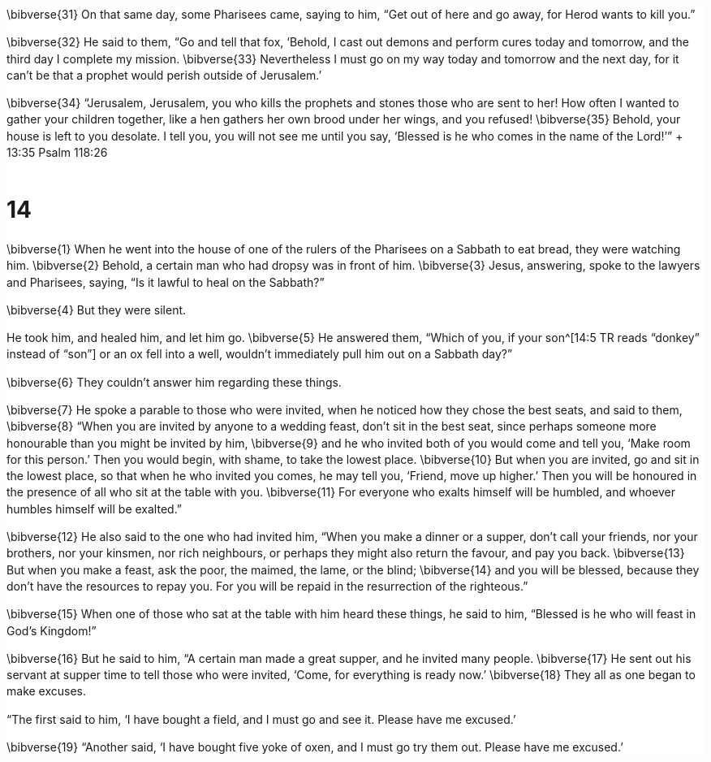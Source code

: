 \bibverse{31} On that same day, some Pharisees came, saying to him, “Get out of here and go away, for Herod wants to kill you.” 

\bibverse{32} He said to them, “Go and tell that fox, ‘Behold, I cast out demons and perform cures today and tomorrow, and the third day I complete my mission. \bibverse{33} Nevertheless I must go on my way today and tomorrow and the next day, for it can’t be that a prophet would perish outside of Jerusalem.’ 

\bibverse{34} “Jerusalem, Jerusalem, you who kills the prophets and stones those who are sent to her! How often I wanted to gather your children together, like a hen gathers her own brood under her wings, and you refused! \bibverse{35} Behold, your house is left to you desolate. I tell you, you will not see me until you say, ‘Blessed is he who comes in the name of the Lord!’” + 13:35 Psalm 118:26 

# 14 
\bibverse{1} When he went into the house of one of the rulers of the Pharisees on a Sabbath to eat bread, they were watching him. \bibverse{2} Behold, a certain man who had dropsy was in front of him. \bibverse{3} Jesus, answering, spoke to the lawyers and Pharisees, saying, “Is it lawful to heal on the Sabbath?” 

\bibverse{4} But they were silent. 

He took him, and healed him, and let him go. \bibverse{5} He answered them, “Which of you, if your son^[14:5 TR reads “donkey” instead of “son”] or an ox fell into a well, wouldn’t immediately pull him out on a Sabbath day?” 



\bibverse{6} They couldn’t answer him regarding these things. 

\bibverse{7} He spoke a parable to those who were invited, when he noticed how they chose the best seats, and said to them, \bibverse{8} “When you are invited by anyone to a wedding feast, don’t sit in the best seat, since perhaps someone more honourable than you might be invited by him, \bibverse{9} and he who invited both of you would come and tell you, ‘Make room for this person.’ Then you would begin, with shame, to take the lowest place. \bibverse{10} But when you are invited, go and sit in the lowest place, so that when he who invited you comes, he may tell you, ‘Friend, move up higher.’ Then you will be honoured in the presence of all who sit at the table with you. \bibverse{11} For everyone who exalts himself will be humbled, and whoever humbles himself will be exalted.” 

\bibverse{12} He also said to the one who had invited him, “When you make a dinner or a supper, don’t call your friends, nor your brothers, nor your kinsmen, nor rich neighbours, or perhaps they might also return the favour, and pay you back. \bibverse{13} But when you make a feast, ask the poor, the maimed, the lame, or the blind; \bibverse{14} and you will be blessed, because they don’t have the resources to repay you. For you will be repaid in the resurrection of the righteous.” 

\bibverse{15} When one of those who sat at the table with him heard these things, he said to him, “Blessed is he who will feast in God’s Kingdom!” 

\bibverse{16} But he said to him, “A certain man made a great supper, and he invited many people. \bibverse{17} He sent out his servant at supper time to tell those who were invited, ‘Come, for everything is ready now.’ \bibverse{18} They all as one began to make excuses. 

“The first said to him, ‘I have bought a field, and I must go and see it. Please have me excused.’ 

\bibverse{19} “Another said, ‘I have bought five yoke of oxen, and I must go try them out. Please have me excused.’ 
